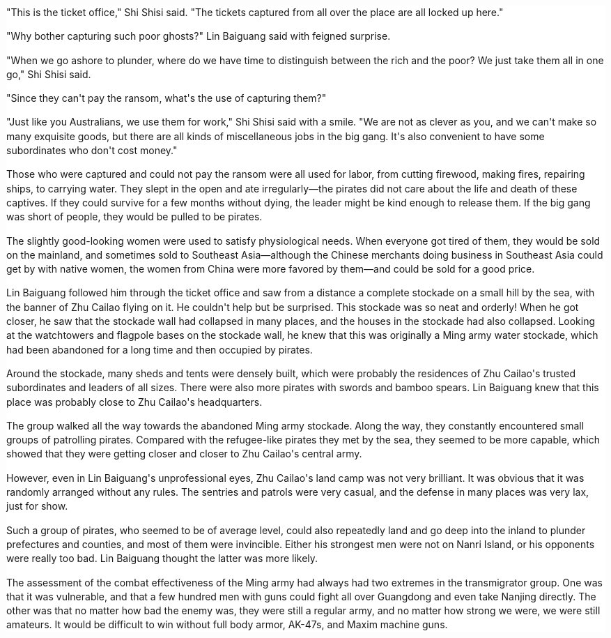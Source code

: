 "This is the ticket office," Shi Shisi said. "The tickets captured from all over the place are all locked up here."

"Why bother capturing such poor ghosts?" Lin Baiguang said with feigned surprise.

"When we go ashore to plunder, where do we have time to distinguish between the rich and the poor? We just take them all in one go," Shi Shisi said.

"Since they can't pay the ransom, what's the use of capturing them?"

"Just like you Australians, we use them for work," Shi Shisi said with a smile. "We are not as clever as you, and we can't make so many exquisite goods, but there are all kinds of miscellaneous jobs in the big gang. It's also convenient to have some subordinates who don't cost money."

Those who were captured and could not pay the ransom were all used for labor, from cutting firewood, making fires, repairing ships, to carrying water. They slept in the open and ate irregularly—the pirates did not care about the life and death of these captives. If they could survive for a few months without dying, the leader might be kind enough to release them. If the big gang was short of people, they would be pulled to be pirates.

The slightly good-looking women were used to satisfy physiological needs. When everyone got tired of them, they would be sold on the mainland, and sometimes sold to Southeast Asia—although the Chinese merchants doing business in Southeast Asia could get by with native women, the women from China were more favored by them—and could be sold for a good price.

Lin Baiguang followed him through the ticket office and saw from a distance a complete stockade on a small hill by the sea, with the banner of Zhu Cailao flying on it. He couldn't help but be surprised. This stockade was so neat and orderly! When he got closer, he saw that the stockade wall had collapsed in many places, and the houses in the stockade had also collapsed. Looking at the watchtowers and flagpole bases on the stockade wall, he knew that this was originally a Ming army water stockade, which had been abandoned for a long time and then occupied by pirates.

Around the stockade, many sheds and tents were densely built, which were probably the residences of Zhu Cailao's trusted subordinates and leaders of all sizes. There were also more pirates with swords and bamboo spears. Lin Baiguang knew that this place was probably close to Zhu Cailao's headquarters.

The group walked all the way towards the abandoned Ming army stockade. Along the way, they constantly encountered small groups of patrolling pirates. Compared with the refugee-like pirates they met by the sea, they seemed to be more capable, which showed that they were getting closer and closer to Zhu Cailao's central army.

However, even in Lin Baiguang's unprofessional eyes, Zhu Cailao's land camp was not very brilliant. It was obvious that it was randomly arranged without any rules. The sentries and patrols were very casual, and the defense in many places was very lax, just for show.

Such a group of pirates, who seemed to be of average level, could also repeatedly land and go deep into the inland to plunder prefectures and counties, and most of them were invincible. Either his strongest men were not on Nanri Island, or his opponents were really too bad. Lin Baiguang thought the latter was more likely.

The assessment of the combat effectiveness of the Ming army had always had two extremes in the transmigrator group. One was that it was vulnerable, and that a few hundred men with guns could fight all over Guangdong and even take Nanjing directly. The other was that no matter how bad the enemy was, they were still a regular army, and no matter how strong we were, we were still amateurs. It would be difficult to win without full body armor, AK-47s, and Maxim machine guns.
